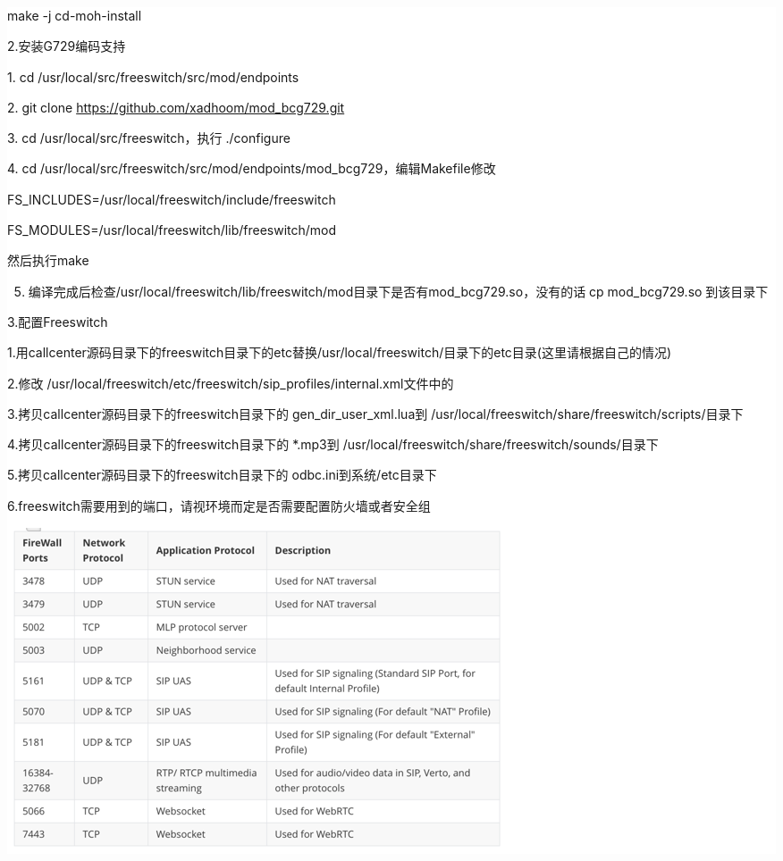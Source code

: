 make -j cd-moh-install


2.安装G729编码支持

1. cd /usr/local/src/freeswitch/src/mod/endpoints

2. git clone https://github.com/xadhoom/mod_bcg729.git

3. cd /usr/local/src/freeswitch，执行 ./configure

4. cd /usr/local/src/freeswitch/src/mod/endpoints/mod_bcg729，编辑Makefile修改

FS_INCLUDES=/usr/local/freeswitch/include/freeswitch


FS_MODULES=/usr/local/freeswitch/lib/freeswitch/mod

然后执行make

5. 编译完成后检查/usr/local/freeswitch/lib/freeswitch/mod目录下是否有mod_bcg729.so，没有的话 cp mod_bcg729.so 到该目录下


3.配置Freeswitch

1.用callcenter源码目录下的freeswitch目录下的etc替换/usr/local/freeswitch/目录下的etc目录(这里请根据自己的情况)

2.修改
/usr/local/freeswitch/etc/freeswitch/sip_profiles/internal.xml文件中的
<param name="ext-rtp-ip" value="改成服务器公网IP"/>
<param name="ext-sip-ip" value="改成服务器公网IP"/>

3.拷贝callcenter源码目录下的freeswitch目录下的
gen_dir_user_xml.lua到
/usr/local/freeswitch/share/freeswitch/scripts/目录下

4.拷贝callcenter源码目录下的freeswitch目录下的
*.mp3到
/usr/local/freeswitch/share/freeswitch/sounds/目录下

5.拷贝callcenter源码目录下的freeswitch目录下的
odbc.ini到系统/etc目录下

6.freeswitch需要用到的端口，请视环境而定是否需要配置防火墙或者安全组

![img_5.png](img_5.png)
